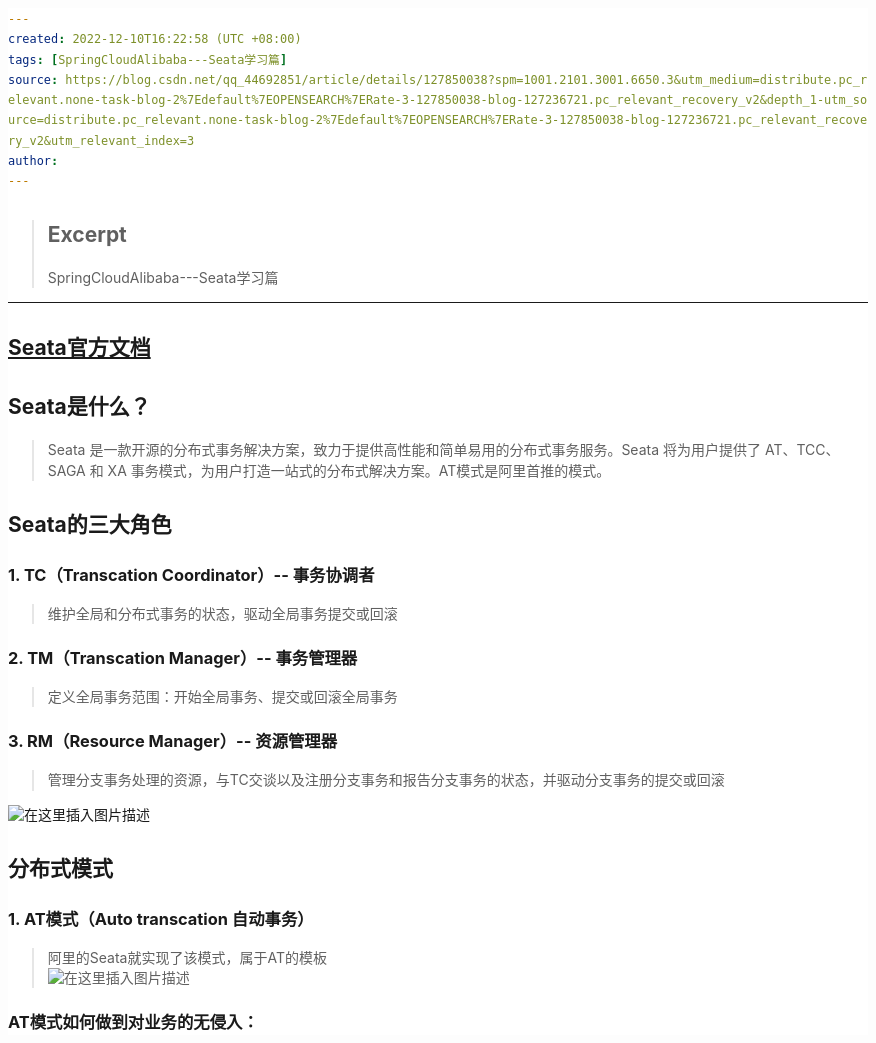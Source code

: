 ```yaml
---
created: 2022-12-10T16:22:58 (UTC +08:00)
tags: [SpringCloudAlibaba---Seata学习篇]
source: https://blog.csdn.net/qq_44692851/article/details/127850038?spm=1001.2101.3001.6650.3&utm_medium=distribute.pc_relevant.none-task-blog-2%7Edefault%7EOPENSEARCH%7ERate-3-127850038-blog-127236721.pc_relevant_recovery_v2&depth_1-utm_source=distribute.pc_relevant.none-task-blog-2%7Edefault%7EOPENSEARCH%7ERate-3-127850038-blog-127236721.pc_relevant_recovery_v2&utm_relevant_index=3
author: 
---
```




> ## Excerpt
> SpringCloudAlibaba---Seata学习篇

---
## [Seata官方文档](http://seata.io/zh-cn/docs/overview/what-is-seata.html)

## Seata是什么？

> Seata 是一款开源的分布式事务解决方案，致力于提供高性能和简单易用的分布式事务服务。Seata 将为用户提供了 AT、TCC、SAGA 和 XA 事务模式，为用户打造一站式的分布式解决方案。AT模式是阿里首推的模式。

## Seata的三大角色

### 1\. TC（Transcation Coordinator）-- 事务协调者

> 维护全局和分布式事务的状态，驱动全局事务提交或回滚

### 2\. TM（Transcation Manager）-- 事务管理器

> 定义全局事务范围：开始全局事务、提交或回滚全局事务

### 3\. RM（Resource Manager）-- 资源管理器

> 管理分支事务处理的资源，与TC交谈以及注册分支事务和报告分支事务的状态，并驱动分支事务的提交或回滚

![在这里插入图片描述](https://img-blog.csdnimg.cn/6bb360d8a25e4fd78042b4f04d58ad33.png)

## 分布式模式

### 1\. AT模式（Auto transcation 自动事务）

> 阿里的Seata就实现了该模式，属于AT的模板  
> ![在这里插入图片描述](https://img-blog.csdnimg.cn/1c463955e55746f2b869cd49e3b0bf93.png)

### AT模式如何做到对业务的无侵入：
